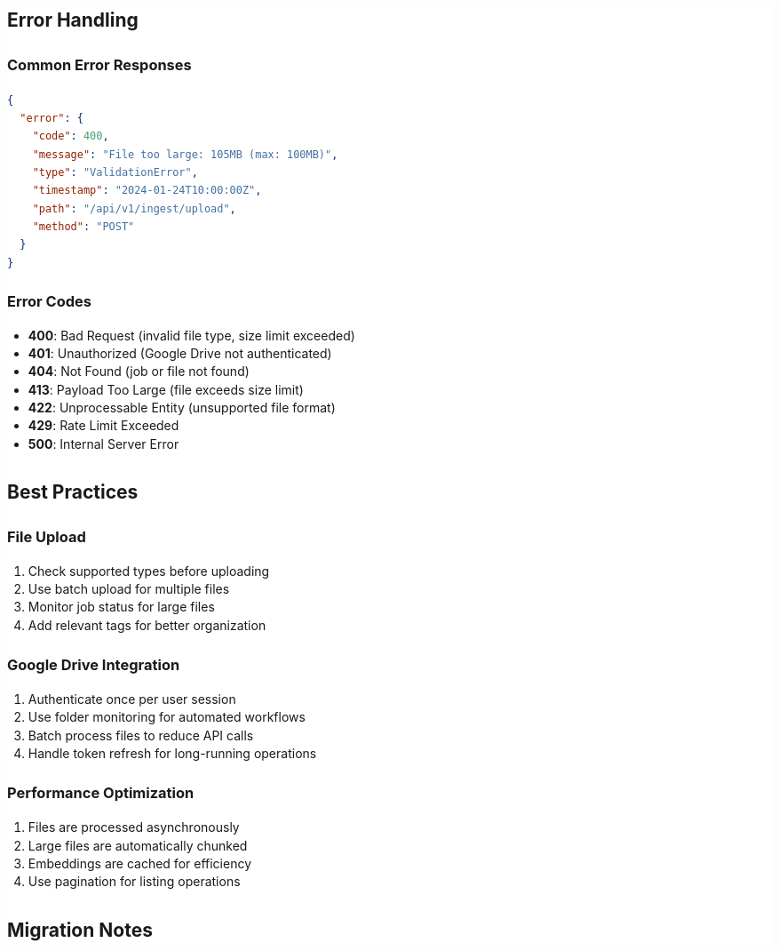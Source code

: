 ## Error Handling

### Common Error Responses

```json
{
  "error": {
    "code": 400,
    "message": "File too large: 105MB (max: 100MB)",
    "type": "ValidationError",
    "timestamp": "2024-01-24T10:00:00Z",
    "path": "/api/v1/ingest/upload",
    "method": "POST"
  }
}
```

### Error Codes

- **400**: Bad Request (invalid file type, size limit exceeded)
- **401**: Unauthorized (Google Drive not authenticated)
- **404**: Not Found (job or file not found)
- **413**: Payload Too Large (file exceeds size limit)
- **422**: Unprocessable Entity (unsupported file format)
- **429**: Rate Limit Exceeded
- **500**: Internal Server Error

## Best Practices

### File Upload
1. Check supported types before uploading
2. Use batch upload for multiple files
3. Monitor job status for large files
4. Add relevant tags for better organization

### Google Drive Integration
1. Authenticate once per user session
2. Use folder monitoring for automated workflows
3. Batch process files to reduce API calls
4. Handle token refresh for long-running operations

### Performance Optimization
1. Files are processed asynchronously
2. Large files are automatically chunked
3. Embeddings are cached for efficiency
4. Use pagination for listing operations

## Migration Notes
